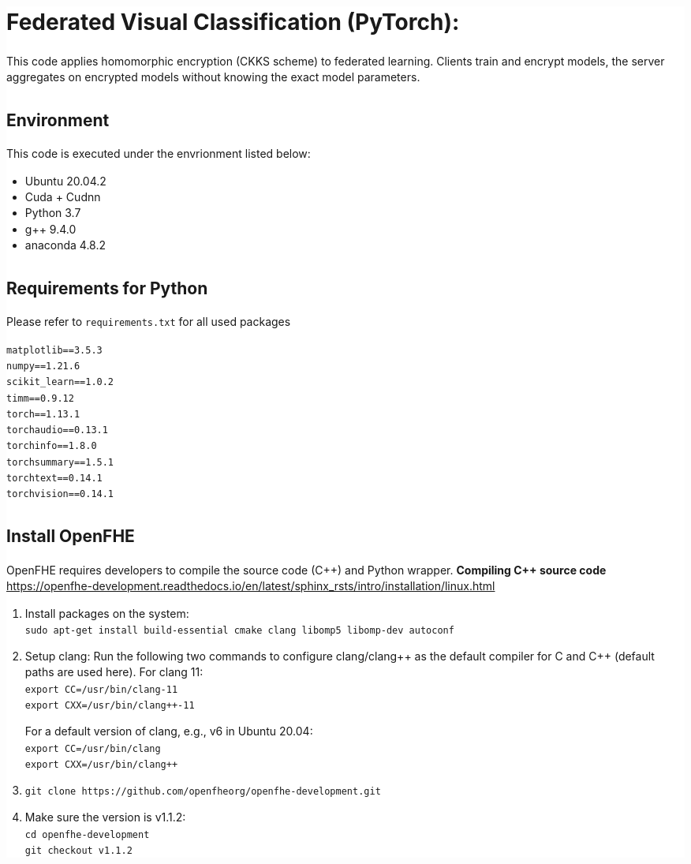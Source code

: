 # Federated Visual Classification (PyTorch):
This code applies homomorphic encryption (CKKS scheme) to federated learning. Clients train and encrypt models, the server aggregates on encrypted models without knowing the exact model parameters.

## Environment
This code is executed under the envrionment listed below:
- Ubuntu 20.04.2
- Cuda + Cudnn
- Python 3.7
- g++ 9.4.0
- anaconda 4.8.2

## Requirements for Python
Please refer to `requirements.txt` for all used packages
```
matplotlib==3.5.3
numpy==1.21.6
scikit_learn==1.0.2
timm==0.9.12
torch==1.13.1
torchaudio==0.13.1
torchinfo==1.8.0
torchsummary==1.5.1
torchtext==0.14.1
torchvision==0.14.1
```

## Install OpenFHE
OpenFHE requires developers to compile the source code (C++) and Python wrapper.
**Compiling C++ source code** <br>
https://openfhe-development.readthedocs.io/en/latest/sphinx_rsts/intro/installation/linux.html<br>

1. Install packages on the system:<br> `sudo apt-get install build-essential cmake clang libomp5 libomp-dev autoconf`
2. Setup clang: Run the following two commands to configure clang/clang++ as the default compiler for C and C++ (default paths are used here). For clang 11:<br>
    `export CC=/usr/bin/clang-11`<br>
    `export CXX=/usr/bin/clang++-11`

    For a default version of clang, e.g., v6 in Ubuntu 20.04:<br>
    `export CC=/usr/bin/clang`<br>
    `export CXX=/usr/bin/clang++`

3. `git clone https://github.com/openfheorg/openfhe-development.git`

4. Make sure the version is v1.1.2:<br>
    `cd openfhe-development`<br>
    `git checkout v1.1.2`<br>
